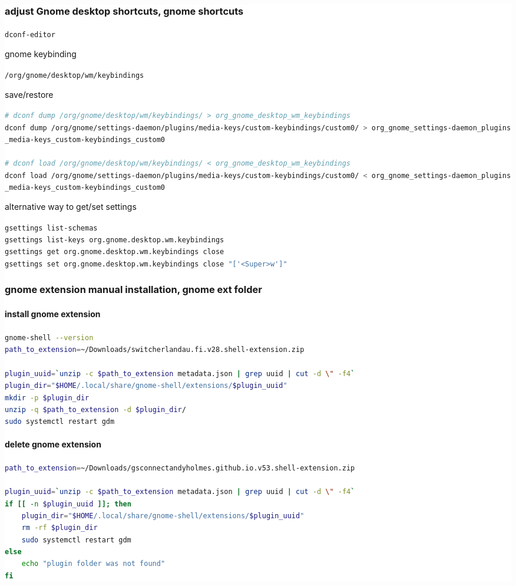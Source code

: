 ### adjust Gnome desktop shortcuts, gnome shortcuts
```sh
dconf-editor
```
gnome keybinding
```sh
/org/gnome/desktop/wm/keybindings
```
save/restore
```sh
# dconf dump /org/gnome/desktop/wm/keybindings/ > org_gnome_desktop_wm_keybindings
dconf dump /org/gnome/settings-daemon/plugins/media-keys/custom-keybindings/custom0/ > org_gnome_settings-daemon_plugins_media-keys_custom-keybindings_custom0

# dconf load /org/gnome/desktop/wm/keybindings/ < org_gnome_desktop_wm_keybindings
dconf load /org/gnome/settings-daemon/plugins/media-keys/custom-keybindings/custom0/ < org_gnome_settings-daemon_plugins_media-keys_custom-keybindings_custom0
```
alternative way to get/set settings
```sh
gsettings list-schemas
gsettings list-keys org.gnome.desktop.wm.keybindings
gsettings get org.gnome.desktop.wm.keybindings close
gsettings set org.gnome.desktop.wm.keybindings close "['<Super>w']"
```

### gnome extension manual installation, gnome ext folder
#### install gnome extension 
```sh
gnome-shell --version
path_to_extension=~/Downloads/switcherlandau.fi.v28.shell-extension.zip

plugin_uuid=`unzip -c $path_to_extension metadata.json | grep uuid | cut -d \" -f4`
plugin_dir="$HOME/.local/share/gnome-shell/extensions/$plugin_uuid"
mkdir -p $plugin_dir
unzip -q $path_to_extension -d $plugin_dir/
sudo systemctl restart gdm
```

#### delete gnome extension
```sh
path_to_extension=~/Downloads/gsconnectandyholmes.github.io.v53.shell-extension.zip

plugin_uuid=`unzip -c $path_to_extension metadata.json | grep uuid | cut -d \" -f4`
if [[ -n $plugin_uuid ]]; then
    plugin_dir="$HOME/.local/share/gnome-shell/extensions/$plugin_uuid"
    rm -rf $plugin_dir
    sudo systemctl restart gdm
else
    echo "plugin folder was not found"
fi
```
